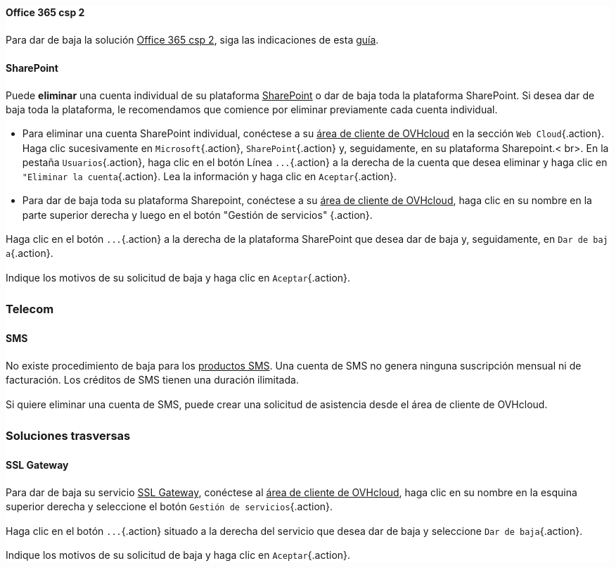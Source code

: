 #### Office 365 csp 2 <a name="office-csp2"></a>

Para dar de baja la solución [Office 365 csp 2](https://www.ovhcloud.com/es-es/collaborative-tools/microsoft-365/), siga las indicaciones de esta [guía](https://docs.ovh.com/es/microsoft-collaborative-solutions/contratar-y-gestionar-un-grupo-de-licencias-office-365-revendedor-csp2-ovh/#gestionar-las-suscripciones).

#### SharePoint <a name="sharepoint"></a>

Puede **eliminar** una cuenta individual de su plataforma [SharePoint](https://www.ovhcloud.com/es-es/collaborative-tools/sharepoint/) o dar de baja toda la plataforma SharePoint.
Si desea dar de baja toda la plataforma, le recomendamos que comience por eliminar previamente cada cuenta individual.

* Para eliminar una cuenta SharePoint individual, conéctese a su [área de cliente de OVHcloud](https://www.ovh.com/auth/?action=gotomanager&from=https://www.ovh.es/&ovhSubsidiary=es) en la sección `Web Cloud`{.action}. Haga clic sucesivamente en `Microsoft`{.action}, `SharePoint`{.action} y, seguidamente, en su plataforma Sharepoint.< br>.
En la pestaña `Usuarios`{.action}, haga clic en el botón Línea `...`{.action} a la derecha de la cuenta que desea eliminar y haga clic en `"Eliminar la cuenta`{.action}. Lea la información y haga clic en `Aceptar`{.action}.

* Para dar de baja toda su plataforma Sharepoint, conéctese a su [área de cliente de OVHcloud](https://www.ovh.com/auth/?action=gotomanager&from=https://www.ovh.es/&ovhSubsidiary=es), haga clic en su nombre en la parte superior derecha y luego en el botón "Gestión de servicios" {.action}.

Haga clic en el botón `...`{.action} a la derecha de la plataforma SharePoint que desea dar de baja y, seguidamente, en `Dar de baja`{.action}.

Indique los motivos de su solicitud de baja y haga clic en `Aceptar`{.action}.

### Telecom <a name="telecom"></a>

#### SMS <a name="sms"></a>

No existe procedimiento de baja para los [productos SMS](https://www.ovh.es/sms/). Una cuenta de SMS no genera ninguna suscripción mensual ni de facturación. Los créditos de SMS tienen una duración ilimitada.

Si quiere eliminar una cuenta de SMS, puede crear una solicitud de asistencia desde el área de cliente de OVHcloud.

### Soluciones trasversas <a name="transversal"></a>

#### SSL Gateway <a name="ssl_gateway"></a>

Para dar de baja su servicio [SSL Gateway](https://www.ovh.es/ssl-gateway/), conéctese al [área de cliente de OVHcloud](https://www.ovh.com/auth/?action=gotomanager&from=https://www.ovh.es/&ovhSubsidiary=es), haga clic en su nombre en la esquina superior derecha y seleccione el botón `Gestión de servicios`{.action}.

Haga clic en el botón `...`{.action} situado a la derecha del servicio que desea dar de baja y seleccione `Dar de baja`{.action}.

Indique los motivos de su solicitud de baja y haga clic en `Aceptar`{.action}.
